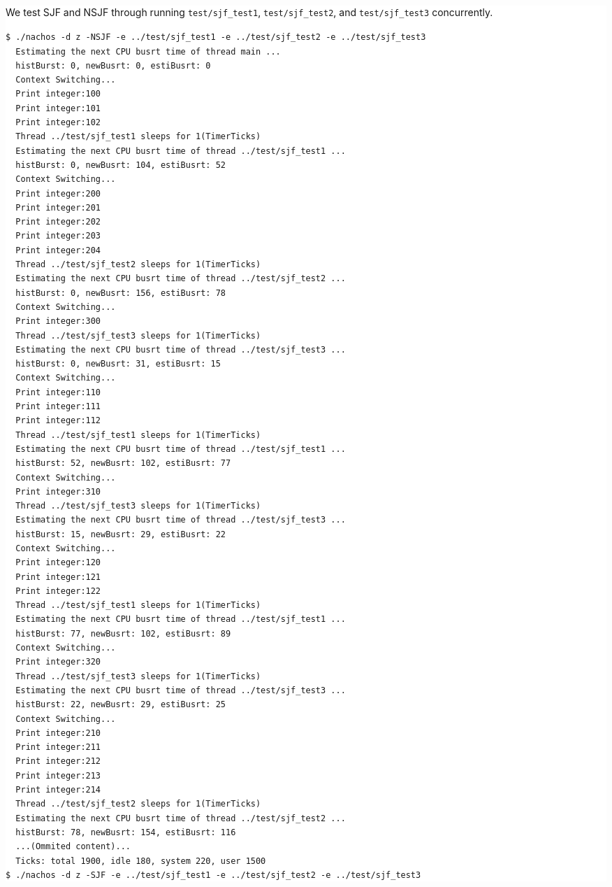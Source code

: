 We test SJF and NSJF through running `test/sjf_test1`, `test/sjf_test2`, and `test/sjf_test3` concurrently.

```
$ ./nachos -d z -NSJF -e ../test/sjf_test1 -e ../test/sjf_test2 -e ../test/sjf_test3
  Estimating the next CPU busrt time of thread main ...
  histBurst: 0, newBusrt: 0, estiBusrt: 0
  Context Switching...
  Print integer:100
  Print integer:101
  Print integer:102
  Thread ../test/sjf_test1 sleeps for 1(TimerTicks)
  Estimating the next CPU busrt time of thread ../test/sjf_test1 ...
  histBurst: 0, newBusrt: 104, estiBusrt: 52
  Context Switching...
  Print integer:200
  Print integer:201
  Print integer:202
  Print integer:203
  Print integer:204
  Thread ../test/sjf_test2 sleeps for 1(TimerTicks)
  Estimating the next CPU busrt time of thread ../test/sjf_test2 ...
  histBurst: 0, newBusrt: 156, estiBusrt: 78
  Context Switching...
  Print integer:300
  Thread ../test/sjf_test3 sleeps for 1(TimerTicks)
  Estimating the next CPU busrt time of thread ../test/sjf_test3 ...
  histBurst: 0, newBusrt: 31, estiBusrt: 15
  Context Switching...
  Print integer:110
  Print integer:111
  Print integer:112
  Thread ../test/sjf_test1 sleeps for 1(TimerTicks)
  Estimating the next CPU busrt time of thread ../test/sjf_test1 ...
  histBurst: 52, newBusrt: 102, estiBusrt: 77
  Context Switching...
  Print integer:310
  Thread ../test/sjf_test3 sleeps for 1(TimerTicks)
  Estimating the next CPU busrt time of thread ../test/sjf_test3 ...
  histBurst: 15, newBusrt: 29, estiBusrt: 22
  Context Switching...
  Print integer:120
  Print integer:121
  Print integer:122
  Thread ../test/sjf_test1 sleeps for 1(TimerTicks)
  Estimating the next CPU busrt time of thread ../test/sjf_test1 ...
  histBurst: 77, newBusrt: 102, estiBusrt: 89
  Context Switching...
  Print integer:320
  Thread ../test/sjf_test3 sleeps for 1(TimerTicks)
  Estimating the next CPU busrt time of thread ../test/sjf_test3 ...
  histBurst: 22, newBusrt: 29, estiBusrt: 25
  Context Switching...
  Print integer:210
  Print integer:211
  Print integer:212
  Print integer:213
  Print integer:214
  Thread ../test/sjf_test2 sleeps for 1(TimerTicks)
  Estimating the next CPU busrt time of thread ../test/sjf_test2 ...
  histBurst: 78, newBusrt: 154, estiBusrt: 116
  ...(Ommited content)...
  Ticks: total 1900, idle 180, system 220, user 1500
$ ./nachos -d z -SJF -e ../test/sjf_test1 -e ../test/sjf_test2 -e ../test/sjf_test3
```